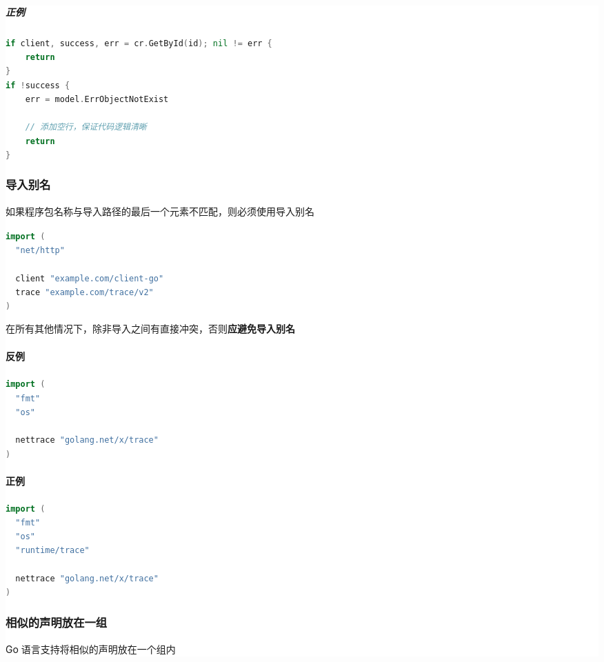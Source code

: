 ##### 正例
```go
if client, success, err = cr.GetById(id); nil != err {
    return
}
if !success {
    err = model.ErrObjectNotExist

    // 添加空行，保证代码逻辑清晰
    return
}
```

### 导入别名

如果程序包名称与导入路径的最后一个元素不匹配，则必须使用导入别名

```go
import (
  "net/http"

  client "example.com/client-go"
  trace "example.com/trace/v2"
)
```

在所有其他情况下，除非导入之间有直接冲突，否则**应避免导入别名**

#### 反例

```go
import (
  "fmt"
  "os"

  nettrace "golang.net/x/trace"
)
```

#### 正例

```go
import (
  "fmt"
  "os"
  "runtime/trace"

  nettrace "golang.net/x/trace"
)
```

### 相似的声明放在一组

Go 语言支持将相似的声明放在一个组内
